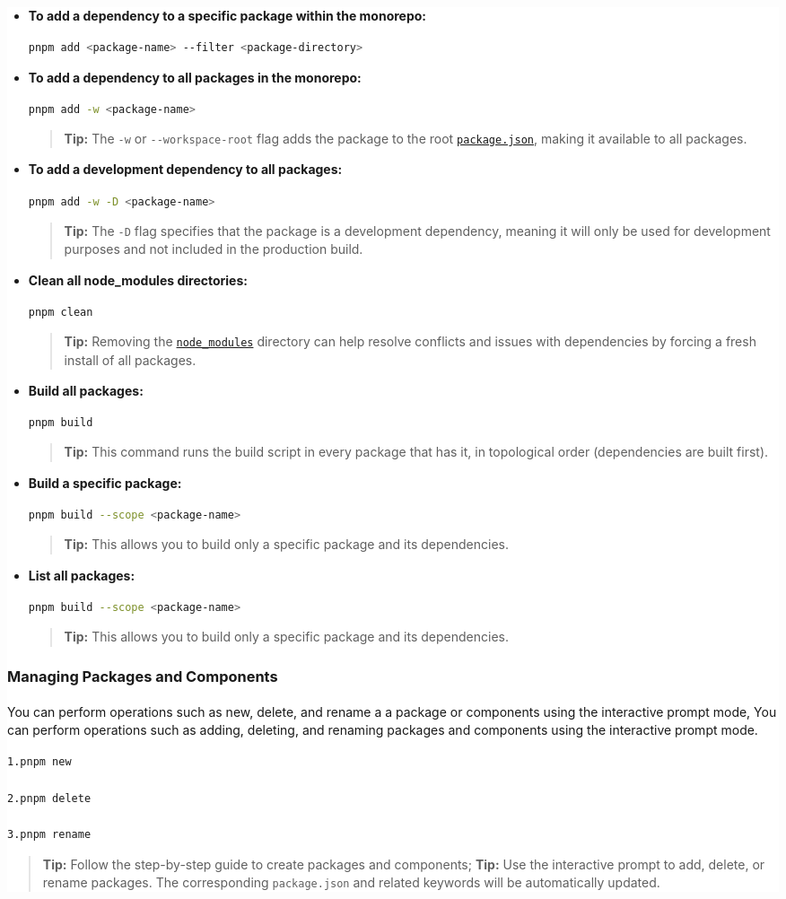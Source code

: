 
- **To add a dependency to a specific package within the monorepo:**
  ```bash
  pnpm add <package-name> --filter <package-directory>
  ```

- **To add a dependency to all packages in the monorepo:**
  ```bash
  pnpm add -w <package-name>
  ```
  > **Tip:** The `-w` or `--workspace-root` flag adds the package to the root [`package.json`](command:_github.copilot.openRelativePath?%5B%7B%22scheme%22%3A%22file%22%2C%22authority%22%3A%22%22%2C%22path%22%3A%22%2FUsers%2Fadmin%2FHQ%2Ftdui-new%2Fpackage.json%22%2C%22query%22%3A%22%22%2C%22fragment%22%3A%22%22%7D%5D "/Users/admin/HQ/tdui-new/package.json"), making it available to all packages.

- **To add a development dependency to all packages:**
  ```bash
  pnpm add -w -D <package-name>
  ```
  > **Tip:** The `-D` flag specifies that the package is a development dependency, meaning it will only be used for development purposes and not included in the production build.

- **Clean all node_modules directories:**
  ```bash
  pnpm clean
  ```
  > **Tip:** Removing the [`node_modules`](command:_github.copilot.openRelativePath?%5B%7B%22scheme%22%3A%22file%22%2C%22authority%22%3A%22%22%2C%22path%22%3A%22%2FUsers%2Fadmin%2FHQ%2Ftdui-new%2Fnode_modules%22%2C%22query%22%3A%22%22%2C%22fragment%22%3A%22%22%7D%5D "/Users/admin/HQ/tdui-new/node_modules") directory can help resolve conflicts and issues with dependencies by forcing a fresh install of all packages.

- **Build all packages:**
  ```bash
  pnpm build
  ```
  > **Tip:** This command runs the build script in every package that has it, in topological order (dependencies are built first).

- **Build a specific package:**
  ```bash
  pnpm build --scope <package-name>
  ```
  > **Tip:** This allows you to build only a specific package and its dependencies.

- **List all packages:**
  ```bash
  pnpm build --scope <package-name>
  ```
  > **Tip:** This allows you to build only a specific package and its dependencies.

### Managing Packages and Components
You can perform operations such as new, delete, and rename a a package or components using the interactive prompt mode, You can perform operations such as adding, deleting, and renaming packages and components using the interactive prompt mode.

```bash
1.pnpm new

2.pnpm delete

3.pnpm rename
```
>**Tip:** Follow the step-by-step guide to create packages and components; **Tip:** Use the interactive prompt to add, delete, or rename packages. The corresponding `package.json` and related keywords will be automatically updated.
